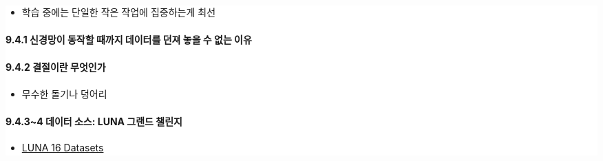 - 학습 중에는 단일한 작은 작업에 집중하는게 최선

#### 9.4.1 신경망이 동작할 때까지 데이터를 던져 놓을 수 없는 이유
#### 9.4.2 결절이란 무엇인가
- 무수한 돌기나 덩어리

#### 9.4.3~4 데이터 소스: LUNA 그랜드 챌린지
- [LUNA 16 Datasets](https://luna16.grand-challenge.org/Download/)
